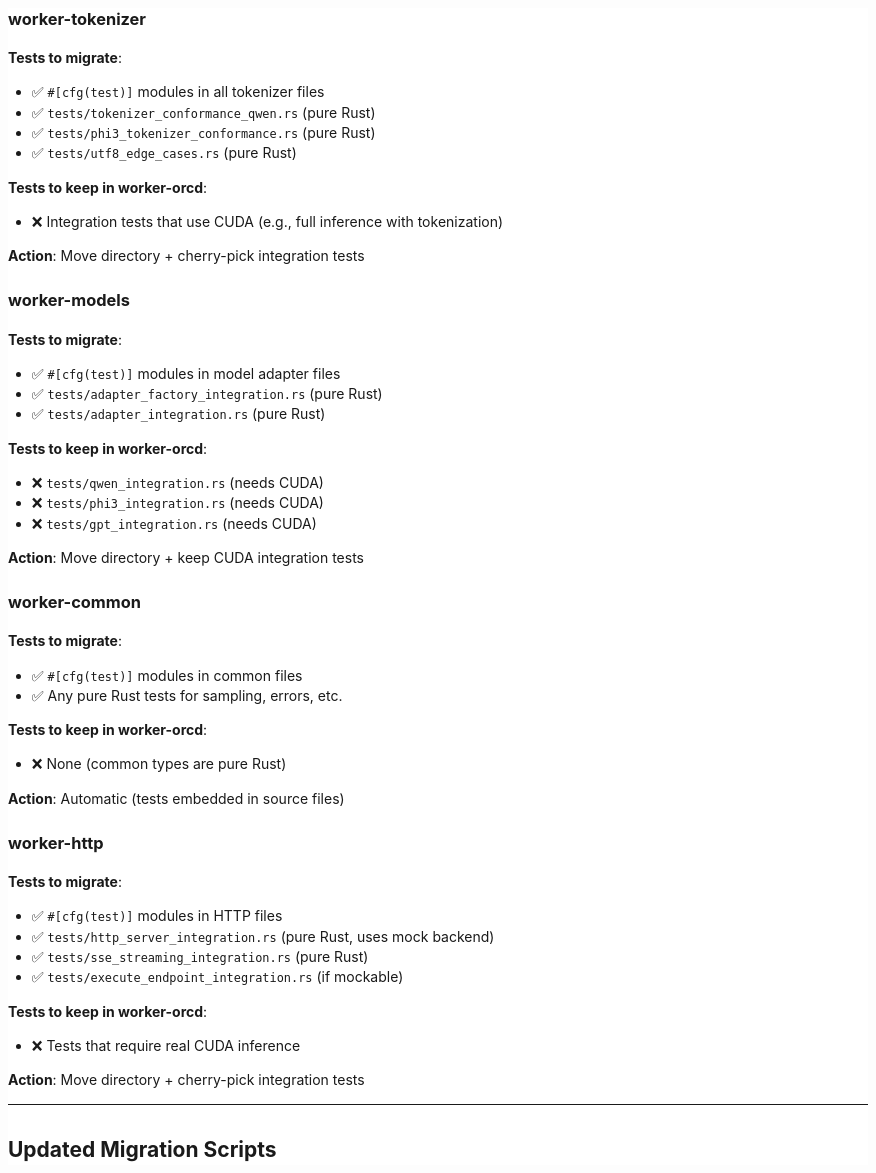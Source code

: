 ### worker-tokenizer

**Tests to migrate**:
- ✅ `#[cfg(test)]` modules in all tokenizer files
- ✅ `tests/tokenizer_conformance_qwen.rs` (pure Rust)
- ✅ `tests/phi3_tokenizer_conformance.rs` (pure Rust)
- ✅ `tests/utf8_edge_cases.rs` (pure Rust)

**Tests to keep in worker-orcd**:
- ❌ Integration tests that use CUDA (e.g., full inference with tokenization)

**Action**: Move directory + cherry-pick integration tests

### worker-models

**Tests to migrate**:
- ✅ `#[cfg(test)]` modules in model adapter files
- ✅ `tests/adapter_factory_integration.rs` (pure Rust)
- ✅ `tests/adapter_integration.rs` (pure Rust)

**Tests to keep in worker-orcd**:
- ❌ `tests/qwen_integration.rs` (needs CUDA)
- ❌ `tests/phi3_integration.rs` (needs CUDA)
- ❌ `tests/gpt_integration.rs` (needs CUDA)

**Action**: Move directory + keep CUDA integration tests

### worker-common

**Tests to migrate**:
- ✅ `#[cfg(test)]` modules in common files
- ✅ Any pure Rust tests for sampling, errors, etc.

**Tests to keep in worker-orcd**:
- ❌ None (common types are pure Rust)

**Action**: Automatic (tests embedded in source files)

### worker-http

**Tests to migrate**:
- ✅ `#[cfg(test)]` modules in HTTP files
- ✅ `tests/http_server_integration.rs` (pure Rust, uses mock backend)
- ✅ `tests/sse_streaming_integration.rs` (pure Rust)
- ✅ `tests/execute_endpoint_integration.rs` (if mockable)

**Tests to keep in worker-orcd**:
- ❌ Tests that require real CUDA inference

**Action**: Move directory + cherry-pick integration tests

---

## Updated Migration Scripts
